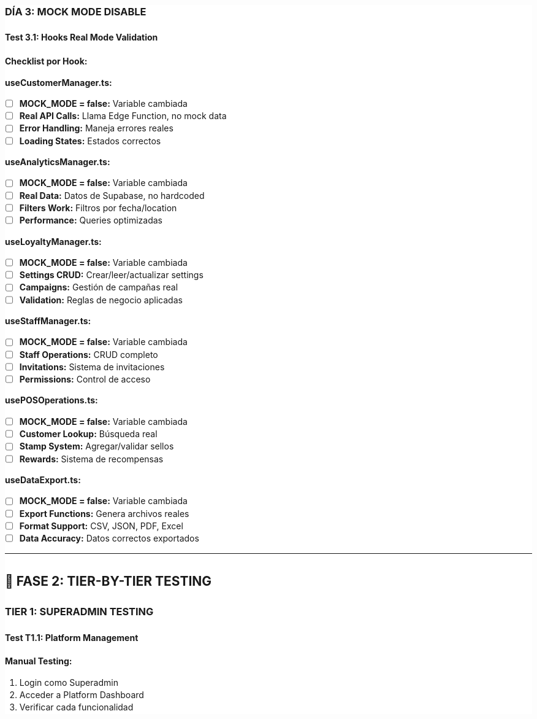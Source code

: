 ### **DÍA 3: MOCK MODE DISABLE**

#### **Test 3.1: Hooks Real Mode Validation**

**Checklist por Hook:**

**useCustomerManager.ts:**
- [ ] **MOCK_MODE = false:** Variable cambiada
- [ ] **Real API Calls:** Llama Edge Function, no mock data
- [ ] **Error Handling:** Maneja errores reales
- [ ] **Loading States:** Estados correctos

**useAnalyticsManager.ts:**
- [ ] **MOCK_MODE = false:** Variable cambiada
- [ ] **Real Data:** Datos de Supabase, no hardcoded
- [ ] **Filters Work:** Filtros por fecha/location
- [ ] **Performance:** Queries optimizadas

**useLoyaltyManager.ts:**
- [ ] **MOCK_MODE = false:** Variable cambiada
- [ ] **Settings CRUD:** Crear/leer/actualizar settings
- [ ] **Campaigns:** Gestión de campañas real
- [ ] **Validation:** Reglas de negocio aplicadas

**useStaffManager.ts:**
- [ ] **MOCK_MODE = false:** Variable cambiada
- [ ] **Staff Operations:** CRUD completo
- [ ] **Invitations:** Sistema de invitaciones
- [ ] **Permissions:** Control de acceso

**usePOSOperations.ts:**
- [ ] **MOCK_MODE = false:** Variable cambiada
- [ ] **Customer Lookup:** Búsqueda real
- [ ] **Stamp System:** Agregar/validar sellos
- [ ] **Rewards:** Sistema de recompensas

**useDataExport.ts:**
- [ ] **MOCK_MODE = false:** Variable cambiada
- [ ] **Export Functions:** Genera archivos reales
- [ ] **Format Support:** CSV, JSON, PDF, Excel
- [ ] **Data Accuracy:** Datos correctos exportados

---

## 🏢 FASE 2: TIER-BY-TIER TESTING

### **TIER 1: SUPERADMIN TESTING**

#### **Test T1.1: Platform Management**

**Manual Testing:**
1. Login como Superadmin
2. Acceder a Platform Dashboard
3. Verificar cada funcionalidad
